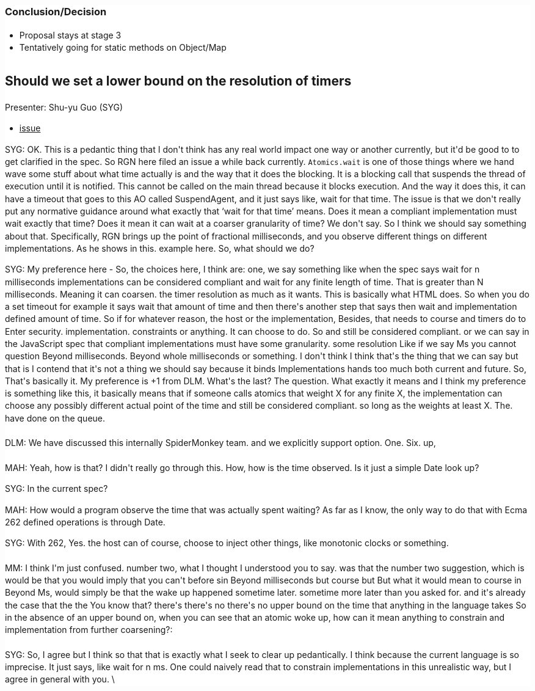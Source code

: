 ### Conclusion/Decision

- Proposal stays at stage 3
- Tentatively going for static methods on Object/Map

## Should we set a lower bound on the resolution of timers

Presenter: Shu-yu Guo (SYG)

- [issue](https://github.com/tc39/ecma262/issues/2914)

SYG: OK. This is a pedantic thing that I don't think has any real world impact one way or another currently, but it'd be good to to get clarified in the spec. So RGN here filed an issue a while back currently. `Atomics.wait` is one of those things where we hand wave some stuff about what time actually is and the way that it does the blocking. It is a blocking call that suspends the thread of execution until it is notified. This cannot be called on the main thread because it blocks execution. And the way it does this, it can have a timeout that goes to this AO called SuspendAgent, and it just says like, wait for that time. The issue is that we don't really put any normative guidance around what exactly that ‘wait for that time’ means. Does it mean a compliant implementation must wait exactly that time? Does it mean it can wait at a coarser granularity of time? We don't say. So I think we should say something about that. Specifically, RGN brings up the point of fractional milliseconds, and you observe different things on different implementations. As he shows in this. example here. So, what should we do?

SYG: My preference here - So, the choices here, I think are: one, we say something like when the spec says wait for n milliseconds implementations can be considered compliant and wait for any finite length of time. That is greater than N milliseconds. Meaning it can coarsen. the timer resolution as much as it wants. This is basically what HTML does. So when you do a set timeout for example it says wait that amount of time and then there's another step that says then wait and implementation defined amount of time. So if for whatever reason, the host or the implementation, Besides, that needs to course and timers do to Enter security. implementation. constraints or anything. It can choose to do. So and still be considered compliant. or we can say in the JavaScript spec that compliant implementations must have some granularity. some resolution Like if we say Ms you cannot question Beyond milliseconds. Beyond whole milliseconds or something. I don't think I think that's the thing that we can say but that is I contend that it's not a thing we should say because it binds Implementations hands too much both current and future. So, That's basically it. My preference is +1 from DLM. What's the last? The question. What exactly it means and I think my preference is something like this, it basically means that if someone calls atomics that weight X for any finite X, the implementation can choose any possibly different actual point of the time and still be considered compliant. so long as the weights at least X. The. have done on the queue. \
\
DLM: We have discussed this internally SpiderMonkey team. and we explicitly support option. One. Six. up, \
\
MAH: Yeah, how is that? I didn't really go through this. How, how is the time observed. Is it just a simple Date look up?

SYG: In the current spec?

MAH: How would a program observe the time that was actually spent waiting? As far as I know, the only way to do that with Ecma 262 defined operations is through Date.

SYG: With 262, Yes. the host can of course, choose to inject other things, like monotonic clocks or something. \
\
MM: I think I'm just confused. number two, what I thought I understood you to say. was that the number two suggestion, which is would be that you would imply that you can't before sin Beyond milliseconds but course but But what it would mean to course in Beyond Ms, would simply be that the wake up happened sometime later. sometime more later than you asked for. and it's already the case that the the You know that? there's there's no there's no upper bound on the time that anything in the language takes So in the absence of an upper bound on, when you can see that an atomic woke up, how can it mean anything to constrain and implementation from further coarsening?: \
\
SYG: So, I agree but I think so that that is exactly what I seek to clear up pedantically. I think because the current language is so imprecise. It just says, like wait for n ms. One could naively read that to constrain implementations in this unrealistic way, but I agree in general with you. \